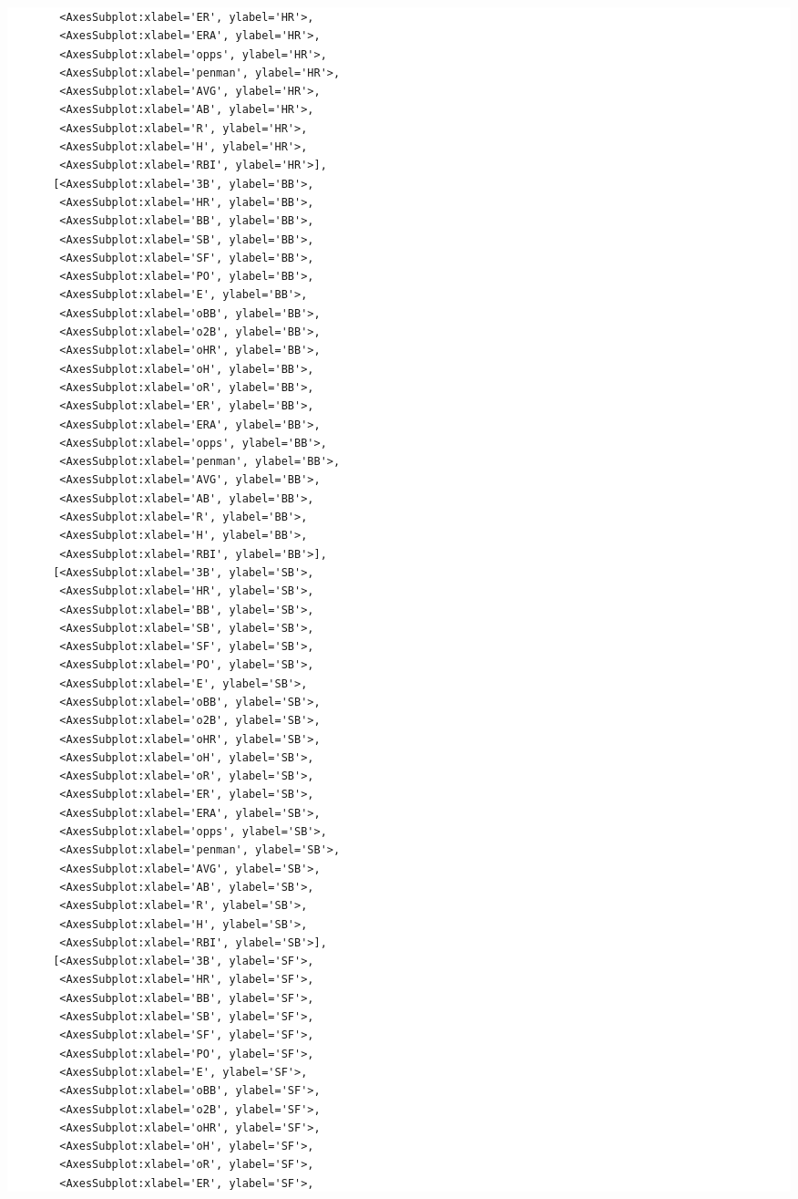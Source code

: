             <AxesSubplot:xlabel='ER', ylabel='HR'>,
            <AxesSubplot:xlabel='ERA', ylabel='HR'>,
            <AxesSubplot:xlabel='opps', ylabel='HR'>,
            <AxesSubplot:xlabel='penman', ylabel='HR'>,
            <AxesSubplot:xlabel='AVG', ylabel='HR'>,
            <AxesSubplot:xlabel='AB', ylabel='HR'>,
            <AxesSubplot:xlabel='R', ylabel='HR'>,
            <AxesSubplot:xlabel='H', ylabel='HR'>,
            <AxesSubplot:xlabel='RBI', ylabel='HR'>],
           [<AxesSubplot:xlabel='3B', ylabel='BB'>,
            <AxesSubplot:xlabel='HR', ylabel='BB'>,
            <AxesSubplot:xlabel='BB', ylabel='BB'>,
            <AxesSubplot:xlabel='SB', ylabel='BB'>,
            <AxesSubplot:xlabel='SF', ylabel='BB'>,
            <AxesSubplot:xlabel='PO', ylabel='BB'>,
            <AxesSubplot:xlabel='E', ylabel='BB'>,
            <AxesSubplot:xlabel='oBB', ylabel='BB'>,
            <AxesSubplot:xlabel='o2B', ylabel='BB'>,
            <AxesSubplot:xlabel='oHR', ylabel='BB'>,
            <AxesSubplot:xlabel='oH', ylabel='BB'>,
            <AxesSubplot:xlabel='oR', ylabel='BB'>,
            <AxesSubplot:xlabel='ER', ylabel='BB'>,
            <AxesSubplot:xlabel='ERA', ylabel='BB'>,
            <AxesSubplot:xlabel='opps', ylabel='BB'>,
            <AxesSubplot:xlabel='penman', ylabel='BB'>,
            <AxesSubplot:xlabel='AVG', ylabel='BB'>,
            <AxesSubplot:xlabel='AB', ylabel='BB'>,
            <AxesSubplot:xlabel='R', ylabel='BB'>,
            <AxesSubplot:xlabel='H', ylabel='BB'>,
            <AxesSubplot:xlabel='RBI', ylabel='BB'>],
           [<AxesSubplot:xlabel='3B', ylabel='SB'>,
            <AxesSubplot:xlabel='HR', ylabel='SB'>,
            <AxesSubplot:xlabel='BB', ylabel='SB'>,
            <AxesSubplot:xlabel='SB', ylabel='SB'>,
            <AxesSubplot:xlabel='SF', ylabel='SB'>,
            <AxesSubplot:xlabel='PO', ylabel='SB'>,
            <AxesSubplot:xlabel='E', ylabel='SB'>,
            <AxesSubplot:xlabel='oBB', ylabel='SB'>,
            <AxesSubplot:xlabel='o2B', ylabel='SB'>,
            <AxesSubplot:xlabel='oHR', ylabel='SB'>,
            <AxesSubplot:xlabel='oH', ylabel='SB'>,
            <AxesSubplot:xlabel='oR', ylabel='SB'>,
            <AxesSubplot:xlabel='ER', ylabel='SB'>,
            <AxesSubplot:xlabel='ERA', ylabel='SB'>,
            <AxesSubplot:xlabel='opps', ylabel='SB'>,
            <AxesSubplot:xlabel='penman', ylabel='SB'>,
            <AxesSubplot:xlabel='AVG', ylabel='SB'>,
            <AxesSubplot:xlabel='AB', ylabel='SB'>,
            <AxesSubplot:xlabel='R', ylabel='SB'>,
            <AxesSubplot:xlabel='H', ylabel='SB'>,
            <AxesSubplot:xlabel='RBI', ylabel='SB'>],
           [<AxesSubplot:xlabel='3B', ylabel='SF'>,
            <AxesSubplot:xlabel='HR', ylabel='SF'>,
            <AxesSubplot:xlabel='BB', ylabel='SF'>,
            <AxesSubplot:xlabel='SB', ylabel='SF'>,
            <AxesSubplot:xlabel='SF', ylabel='SF'>,
            <AxesSubplot:xlabel='PO', ylabel='SF'>,
            <AxesSubplot:xlabel='E', ylabel='SF'>,
            <AxesSubplot:xlabel='oBB', ylabel='SF'>,
            <AxesSubplot:xlabel='o2B', ylabel='SF'>,
            <AxesSubplot:xlabel='oHR', ylabel='SF'>,
            <AxesSubplot:xlabel='oH', ylabel='SF'>,
            <AxesSubplot:xlabel='oR', ylabel='SF'>,
            <AxesSubplot:xlabel='ER', ylabel='SF'>,
